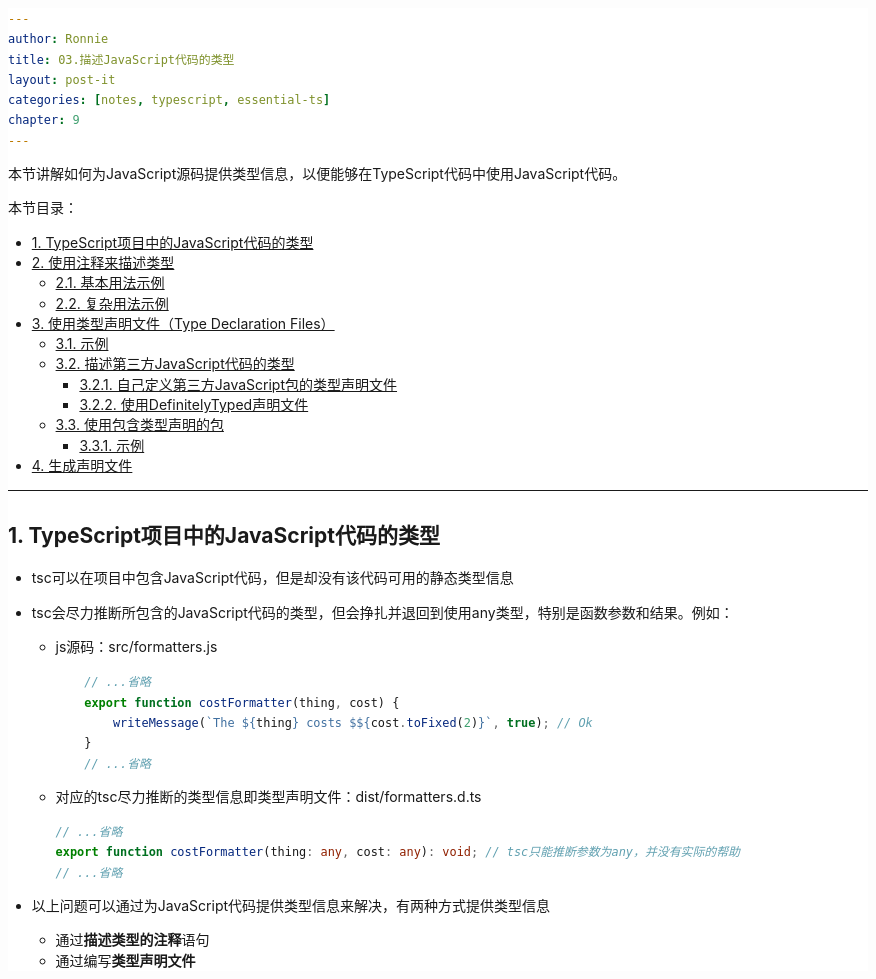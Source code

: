 ```yaml
---
author: Ronnie
title: 03.描述JavaScript代码的类型
layout: post-it
categories: [notes, typescript, essential-ts]
chapter: 9
---
```


本节讲解如何为JavaScript源码提供类型信息，以便能够在TypeScript代码中使用JavaScript代码。

本节目录：


- [1. TypeScript项目中的JavaScript代码的类型](#1-typescript项目中的javascript代码的类型)
- [2. 使用注释来描述类型](#2-使用注释来描述类型)
  - [2.1. 基本用法示例](#21-基本用法示例)
  - [2.2. 复杂用法示例](#22-复杂用法示例)
- [3. 使用类型声明文件（Type Declaration Files）](#3-使用类型声明文件type-declaration-files)
  - [3.1. 示例](#31-示例)
  - [3.2. 描述第三方JavaScript代码的类型](#32-描述第三方javascript代码的类型)
    - [3.2.1. 自己定义第三方JavaScript包的类型声明文件](#321-自己定义第三方javascript包的类型声明文件)
    - [3.2.2. 使用DefinitelyTyped声明文件](#322-使用definitelytyped声明文件)
  - [3.3. 使用包含类型声明的包](#33-使用包含类型声明的包)
    - [3.3.1. 示例](#331-示例)
- [4. 生成声明文件](#4-生成声明文件)



---

## 1. TypeScript项目中的JavaScript代码的类型
- tsc可以在项目中包含JavaScript代码，但是却没有该代码可用的静态类型信息
- tsc会尽力推断所包含的JavaScript代码的类型，但会挣扎并退回到使用any类型，特别是函数参数和结果。例如：
  - js源码：src/formatters.js

    ```javascript
        // ...省略
        export function costFormatter(thing, cost) {
            writeMessage(`The ${thing} costs $${cost.toFixed(2)}`, true); // Ok
        }
        // ...省略
    ```

  - 对应的tsc尽力推断的类型信息即类型声明文件：dist/formatters.d.ts

    ```typescript
    // ...省略
    export function costFormatter(thing: any, cost: any): void; // tsc只能推断参数为any，并没有实际的帮助
    // ...省略
    ```

- 以上问题可以通过为JavaScript代码提供类型信息来解决，有两种方式提供类型信息
  - 通过**描述类型的注释**语句
  - 通过编写**类型声明文件**
